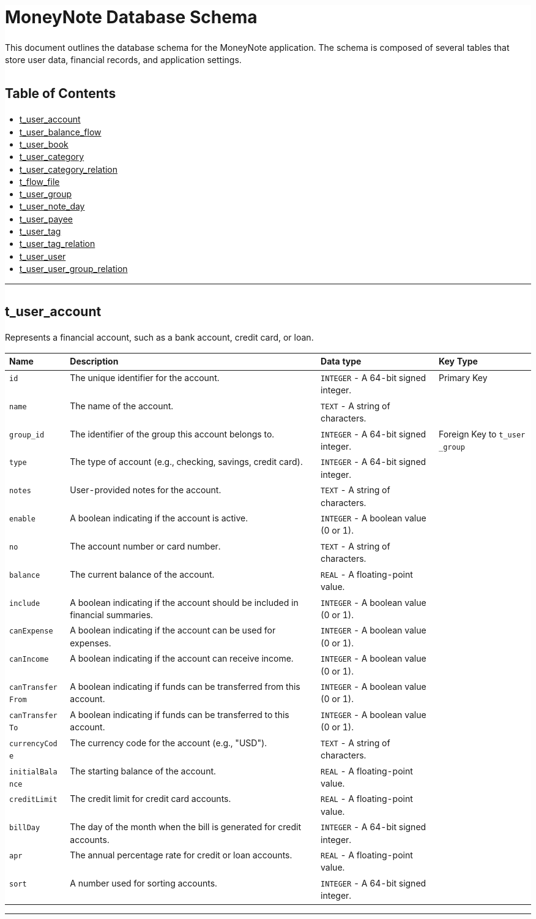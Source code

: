 # MoneyNote Database Schema

This document outlines the database schema for the MoneyNote application. The schema is composed of several tables that store user data, financial records, and application settings.

## Table of Contents

*   [t_user_account](#t_user_account)
*   [t_user_balance_flow](#t_user_balance_flow)
*   [t_user_book](#t_user_book)
*   [t_user_category](#t_user_category)
*   [t_user_category_relation](#t_user_category_relation)
*   [t_flow_file](#t_flow_file)
*   [t_user_group](#t_user_group)
*   [t_user_note_day](#t_user_note_day)
*   [t_user_payee](#t_user_payee)
*   [t_user_tag](#t_user_tag)
*   [t_user_tag_relation](#t_user_tag_relation)
*   [t_user_user](#t_user_user)
*   [t_user_user_group_relation](#t_user_user_group_relation)

---

## t_user_account

Represents a financial account, such as a bank account, credit card, or loan.

| Name | Description | Data type | Key Type |
| :--- | :--- | :--- | :--- |
| `id` | The unique identifier for the account. | `INTEGER` - A 64-bit signed integer. | Primary Key |
| `name` | The name of the account. | `TEXT` - A string of characters. | |
| `group_id` | The identifier of the group this account belongs to. | `INTEGER` - A 64-bit signed integer. | Foreign Key to `t_user_group` |
| `type` | The type of account (e.g., checking, savings, credit card). | `INTEGER` - A 64-bit signed integer. | |
| `notes` | User-provided notes for the account. | `TEXT` - A string of characters. | |
| `enable` | A boolean indicating if the account is active. | `INTEGER` - A boolean value (0 or 1). | |
| `no` | The account number or card number. | `TEXT` - A string of characters. | |
| `balance` | The current balance of the account. | `REAL` - A floating-point value. | |
| `include` | A boolean indicating if the account should be included in financial summaries. | `INTEGER` - A boolean value (0 or 1). | |
| `canExpense` | A boolean indicating if the account can be used for expenses. | `INTEGER` - A boolean value (0 or 1). | |
| `canIncome` | A boolean indicating if the account can receive income. | `INTEGER` - A boolean value (0 or 1). | |
| `canTransferFrom` | A boolean indicating if funds can be transferred from this account. | `INTEGER` - A boolean value (0 or 1). | |
| `canTransferTo` | A boolean indicating if funds can be transferred to this account. | `INTEGER` - A boolean value (0 or 1). | |
| `currencyCode` | The currency code for the account (e.g., "USD"). | `TEXT` - A string of characters. | |
| `initialBalance` | The starting balance of the account. | `REAL` - A floating-point value. | |
| `creditLimit` | The credit limit for credit card accounts. | `REAL` - A floating-point value. | |
| `billDay` | The day of the month when the bill is generated for credit accounts. | `INTEGER` - A 64-bit signed integer. | |
| `apr` | The annual percentage rate for credit or loan accounts. | `REAL` - A floating-point value. | |
| `sort` | A number used for sorting accounts. | `INTEGER` - A 64-bit signed integer. | |

---